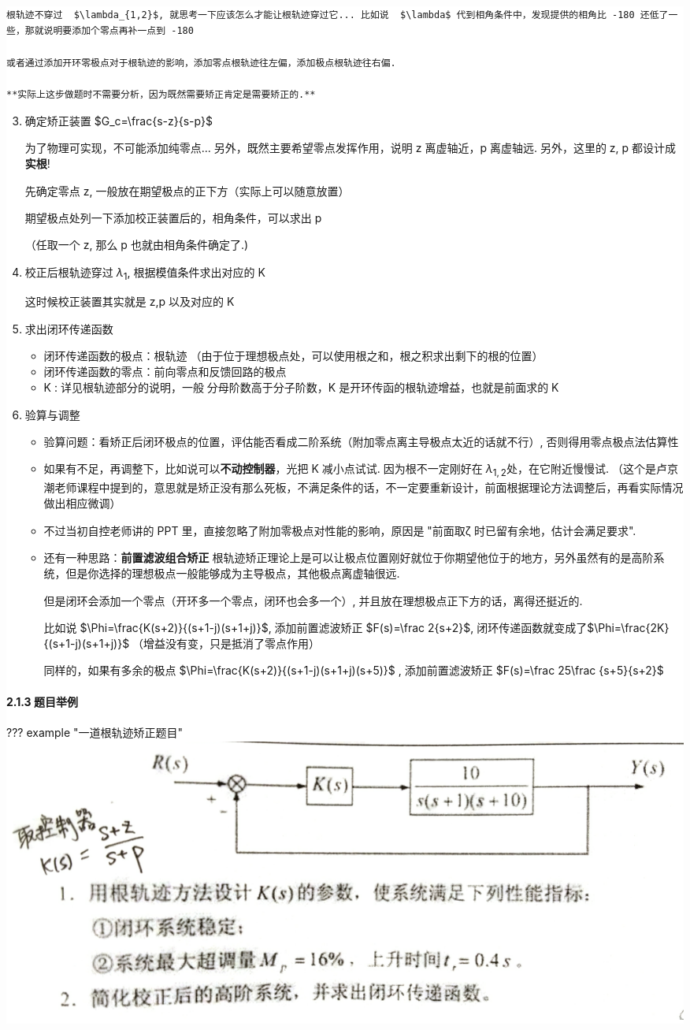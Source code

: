     根轨迹不穿过  $\lambda_{1,2}$, 就思考一下应该怎么才能让根轨迹穿过它... 比如说  $\lambda$ 代到相角条件中，发现提供的相角比 -180 还低了一些，那就说明要添加个零点再补一点到 -180

    或者通过添加开环零极点对于根轨迹的影响，添加零点根轨迹往左偏，添加极点根轨迹往右偏.

    **实际上这步做题时不需要分析，因为既然需要矫正肯定是需要矫正的.**

3. 确定矫正装置 $G_c=\frac{s-z}{s-p}$

    为了物理可实现，不可能添加纯零点... 另外，既然主要希望零点发挥作用，说明 z 离虚轴近，p 离虚轴远. 另外，这里的 z, p 都设计成**实根**!

    先确定零点 z, 一般放在期望极点的正下方（实际上可以随意放置）

    期望极点处列一下添加校正装置后的，相角条件，可以求出 p

    （任取一个 z, 那么 p 也就由相角条件确定了.)

4. 校正后根轨迹穿过 $\lambda_{1}$, 根据模值条件求出对应的 K

    这时候校正装置其实就是 z,p 以及对应的 K

5. 求出闭环传递函数
    - 闭环传递函数的极点：根轨迹 （由于位于理想极点处，可以使用根之和，根之积求出剩下的根的位置）
    - 闭环传递函数的零点：前向零点和反馈回路的极点
    - K : 详见根轨迹部分的说明，一般 分母阶数高于分子阶数，K 是开环传函的根轨迹增益，也就是前面求的 K

6. 验算与调整
    - 验算问题：看矫正后闭环极点的位置，评估能否看成二阶系统（附加零点离主导极点太近的话就不行）, 否则得用零点极点法估算性
    - 如果有不足，再调整下，比如说可以**不动控制器**，光把 K 减小点试试. 因为根不一定刚好在 $\lambda_{1,2}$处，在它附近慢慢试.
    （这个是卢京潮老师课程中提到的，意思就是矫正没有那么死板，不满足条件的话，不一定要重新设计，前面根据理论方法调整后，再看实际情况做出相应微调）
    - 不过当初自控老师讲的 PPT 里，直接忽略了附加零极点对性能的影响，原因是 "前面取ζ 时已留有余地，估计会满足要求".
    - 还有一种思路：**前置滤波组合矫正**
        根轨迹矫正理论上是可以让极点位置刚好就位于你期望他位于的地方，另外虽然有的是高阶系统，但是你选择的理想极点一般能够成为主导极点，其他极点离虚轴很远.

        但是闭环会添加一个零点（开环多一个零点，闭环也会多一个）, 并且放在理想极点正下方的话，离得还挺近的.

        比如说 $\Phi=\frac{K(s+2)}{(s+1-j)(s+1+j)}$, 添加前置滤波矫正 $F(s)=\frac 2{s+2}$, 闭环传递函数就变成了$\Phi=\frac{2K}{(s+1-j)(s+1+j)}$ （增益没有变，只是抵消了零点作用）

        同样的，如果有多余的极点 $\Phi=\frac{K(s+2)}{(s+1-j)(s+1+j)(s+5)}$ , 添加前置滤波矫正 $F(s)=\frac 25\frac {s+5}{s+2}$

#### 2.1.3 题目举例

??? example "一道根轨迹矫正题目"
    ![](assets/%E7%AC%AC06%E7%AB%A0%20%E7%BA%BF%E6%80%A7%E7%B3%BB%E7%BB%9F%E7%9A%84%E7%9F%AB%E6%AD%A3%E6%96%B9%E6%B3%95/2022-03-10-12-22-09.png)